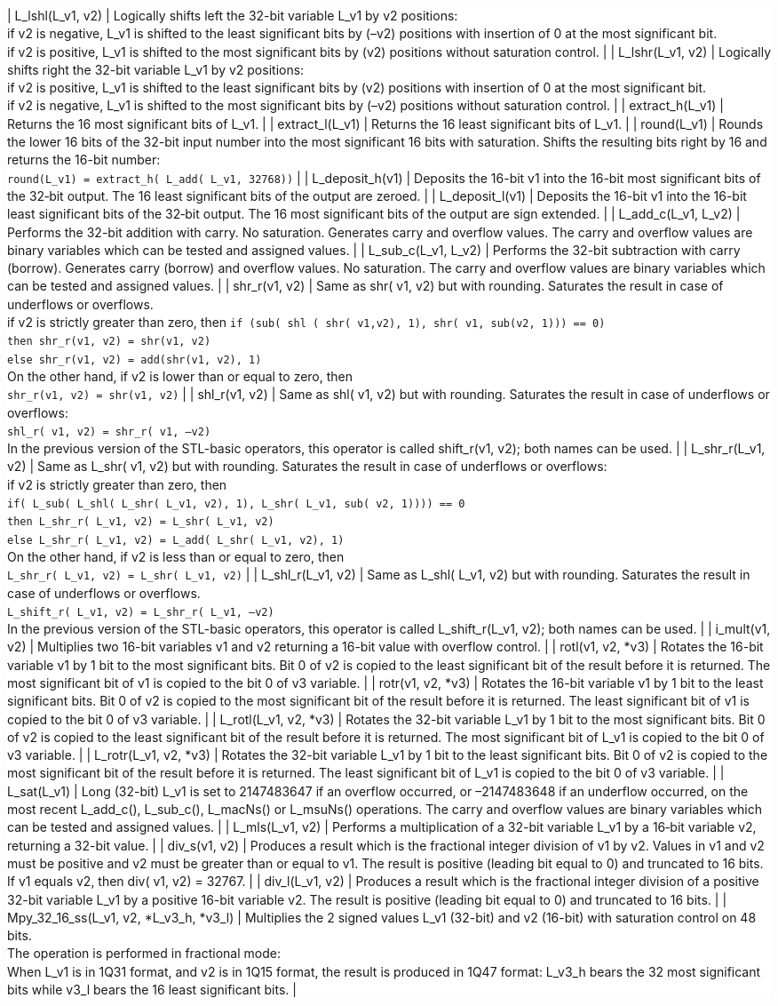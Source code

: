 | L_lshl(L_v1, v2) | Logically shifts left the 32-bit variable L_v1 by v2 positions:<br/>if v2 is negative, L_v1 is shifted to the least significant bits by (–v2) positions with insertion of 0 at the most significant bit.<br/>if v2 is positive, L_v1 is shifted to the most significant bits by (v2) positions without saturation control. |
| L_lshr(L_v1, v2) | Logically shifts right the 32-bit variable L_v1 by v2 positions:<br/>if v2 is positive, L_v1 is shifted to the least significant bits by (v2) positions with insertion of 0 at the most significant bit.<br/>if v2 is negative, L_v1 is shifted to the most significant bits by (–v2) positions without saturation control. |
| extract_h(L_v1) | Returns the 16 most significant bits of L_v1. |
| extract_l(L_v1) | Returns the 16 least significant bits of L_v1. |
| round(L_v1) | Rounds the lower 16 bits of the 32-bit input number into the most significant 16 bits with saturation. Shifts the resulting bits right by 16 and returns the 16-bit number:<br/>`round(L_v1) = extract_h( L_add( L_v1, 32768))` |
| L_deposit_h(v1) | Deposits the 16-bit v1 into the 16-bit most significant bits of the 32‑bit output. The 16 least significant bits of the output are zeroed. |
| L_deposit_l(v1) | Deposits the 16-bit v1 into the 16-bit least significant bits of the 32‑bit output. The 16 most significant bits of the output are sign extended. |
| L_add_c(L_v1, L_v2) | Performs the 32-bit addition with carry. No saturation. Generates carry and overflow values. The carry and overflow values are binary variables which can be tested and assigned values. |
| L_sub_c(L_v1, L_v2) | Performs the 32-bit subtraction with carry (borrow). Generates carry (borrow) and overflow values. No saturation. The carry and overflow values are binary variables which can be tested and assigned values. |
| shr_r(v1, v2) | Same as shr( v1, v2) but with rounding. Saturates the result in case of underflows or overflows.<br/>if v2 is strictly greater than zero, then `if (sub( shl ( shr( v1,v2), 1), shr( v1, sub(v2, 1))) == 0)`<br/>`then shr_r(v1, v2) = shr(v1, v2)`<br/>`else shr_r(v1, v2) = add(shr(v1, v2), 1)` <br/>On the other hand, if v2 is lower than or equal to zero, then<br/>`shr_r(v1, v2) = shr(v1, v2)` |
| shl_r(v1, v2) | Same as shl( v1, v2) but with rounding. Saturates the result in case of underflows or overflows:<br/>`shl_r( v1, v2) = shr_r( v1, –v2)`<br/>In the previous version of the STL-basic operators, this operator is called shift_r(v1, v2); both names can be used. |
| L_shr_r(L_v1, v2) | Same as L_shr( v1, v2) but with rounding. Saturates the result in case of underflows or overflows:<br/> if v2 is strictly greater than zero, then<br/> `if( L_sub( L_shl( L_shr( L_v1, v2), 1), L_shr( L_v1, sub( v2, 1)))) == 0`<br/>`then L_shr_r( L_v1, v2) = L_shr( L_v1, v2)`<br/> `else L_shr_r( L_v1, v2) = L_add( L_shr( L_v1, v2), 1)`<br/>On the other hand, if v2 is less than or equal to zero, then<br/>`L_shr_r( L_v1, v2) = L_shr( L_v1, v2)` |
| L_shl_r(L_v1, v2) | Same as L_shl( L_v1, v2) but with rounding. Saturates the result in case of underflows or overflows.<br/>`L_shift_r( L_v1, v2) = L_shr_r( L_v1, –v2)`<br/>In the previous version of the STL-basic operators, this operator is called L_shift_r(L_v1, v2); both names can be used. |
| i_mult(v1, v2) | Multiplies two 16-bit variables v1 and v2 returning a 16-bit value with overflow control. |
| rotl(v1, v2, \*v3) | Rotates the 16-bit variable v1 by 1 bit to the most significant bits. Bit 0 of v2 is copied to the least significant bit of the result before it is returned. The most significant bit of v1 is copied to the bit 0 of v3 variable. |
| rotr(v1, v2, \*v3) | Rotates the 16-bit variable v1 by 1 bit to the least significant bits. Bit 0 of v2 is copied to the most significant bit of the result before it is returned. The least significant bit of v1 is copied to the bit 0 of v3 variable. |
| L_rotl(L_v1, v2, \*v3) | Rotates the 32-bit variable L_v1 by 1 bit to the most significant bits. Bit 0 of v2 is copied to the least significant bit of the result before it is returned. The most significant bit of L_v1 is copied to the bit 0 of v3 variable. |
| L_rotr(L_v1, v2, \*v3) | Rotates the 32-bit variable L_v1 by 1 bit to the least significant bits. Bit 0 of v2 is copied to the most significant bit of the result before it is returned. The least significant bit of L_v1 is copied to the bit 0 of v3 variable. |
| L_sat(L_v1) | Long (32-bit) L_v1 is set to 2147483647 if an overflow occurred, or –2147483648 if an underflow occurred, on the most recent L_add_c(), L_sub_c(), L_macNs() or L_msuNs() operations. The carry and overflow values are binary variables which can be tested and assigned values. |
| L_mls(L_v1, v2) | Performs a multiplication of a 32-bit variable L_v1 by a 16‑bit variable v2, returning a 32-bit value. |
| div_s(v1, v2) | Produces a result which is the fractional integer division of v1 by v2. Values in v1 and v2 must be positive and v2 must be greater than or equal to v1. The result is positive (leading bit equal to 0) and truncated to 16 bits. If v1 equals v2, then div( v1, v2) = 32767. |
| div_l(L_v1, v2) | Produces a result which is the fractional integer division of a positive 32-bit variable L_v1 by a positive 16-bit variable v2. The result is positive (leading bit equal to 0) and truncated to 16 bits. |
| Mpy_32_16_ss(L_v1, v2, \*L_v3_h, \*v3_l) | Multiplies the 2 signed values L_v1 (32-bit) and v2 (16-bit) with saturation control on 48 bits.<br/>The operation is performed in fractional mode:<br/>When L_v1 is in 1Q31 format, and v2 is in 1Q15 format, the result is produced in 1Q47 format: L_v3_h bears the 32 most significant bits while v3_l bears the 16 least significant bits. |